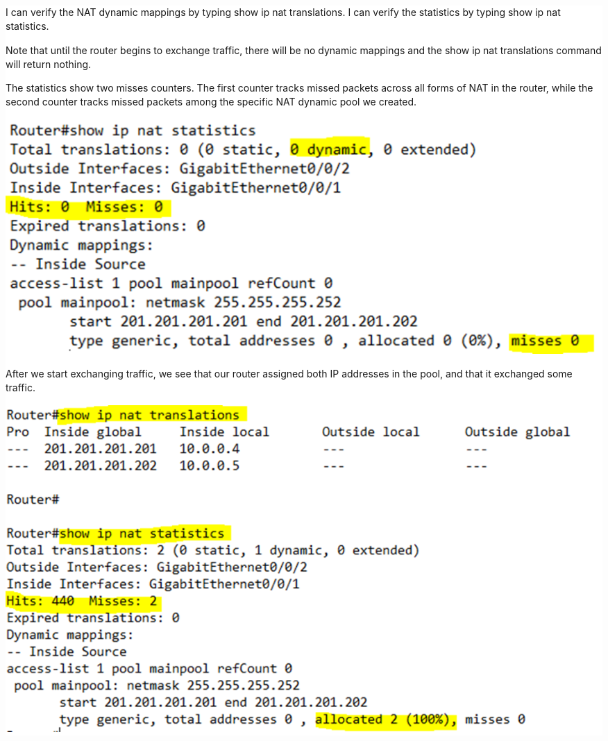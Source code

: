 I can verify the NAT dynamic mappings by typing show ip nat translations.  I can verify the statistics by typing show ip nat statistics.

Note that until the router begins to exchange traffic, there will be no dynamic mappings and the show ip nat translations command will return nothing.

The statistics show two misses counters.  The first counter tracks missed packets across all forms of NAT in the router, while the second counter tracks missed packets among the specific NAT dynamic pool we created.

![alt text](image-9.png)

After we start exchanging traffic, we see that our router assigned both IP addresses in the pool, and that it exchanged some traffic.

![alt text](image-10.png)
